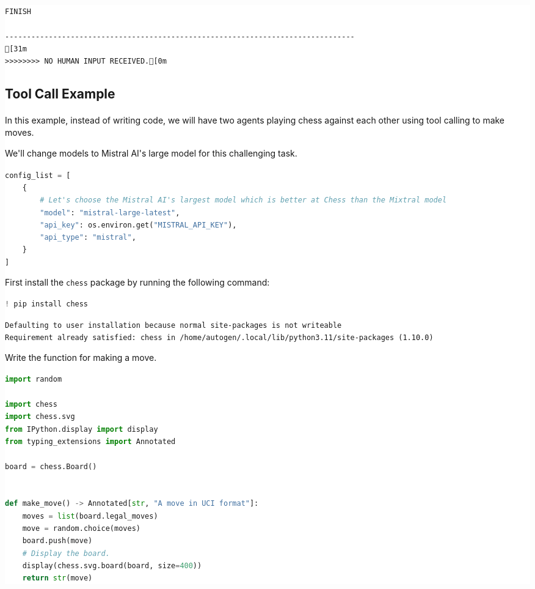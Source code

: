     FINISH
    
    --------------------------------------------------------------------------------
    [31m
    >>>>>>>> NO HUMAN INPUT RECEIVED.[0m


## Tool Call Example

In this example, instead of writing code, we will have two agents playing chess against each other using tool calling to make moves.

We'll change models to Mistral AI's large model for this challenging task.


```python
config_list = [
    {
        # Let's choose the Mistral AI's largest model which is better at Chess than the Mixtral model
        "model": "mistral-large-latest",
        "api_key": os.environ.get("MISTRAL_API_KEY"),
        "api_type": "mistral",
    }
]
```


First install the `chess` package by running the following command:


```python
! pip install chess
```

    Defaulting to user installation because normal site-packages is not writeable
    Requirement already satisfied: chess in /home/autogen/.local/lib/python3.11/site-packages (1.10.0)


Write the function for making a move.


```python
import random

import chess
import chess.svg
from IPython.display import display
from typing_extensions import Annotated

board = chess.Board()


def make_move() -> Annotated[str, "A move in UCI format"]:
    moves = list(board.legal_moves)
    move = random.choice(moves)
    board.push(move)
    # Display the board.
    display(chess.svg.board(board, size=400))
    return str(move)
```
